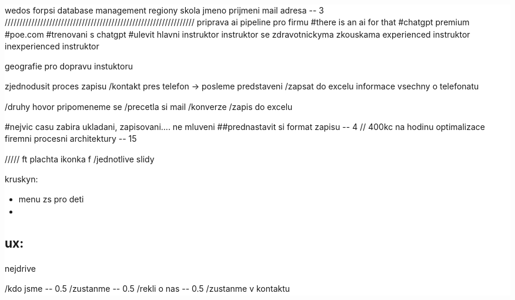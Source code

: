 wedos forpsi
database management
regiony skola jmeno prijmeni mail adresa
-- 3
////////////////////////////////////////////////////////////////
priprava ai pipeline pro firmu
#there is an ai for that
#chatgpt premium
#poe.com
#trenovani s chatgpt
#ulevit
hlavni instruktor
instruktor se zdravotnickyma zkouskama
experienced instruktor
inexperienced instruktor

geografie pro dopravu instuktoru

zjednodusit proces zapisu
/kontakt pres telefon -> posleme predstaveni
/zapsat do excelu informace vsechny o telefonatu

/druhy hovor pripomeneme se
/precetla si mail
/konverze
/zapis do excelu

#nejvic casu zabira ukladani, zapisovani.... ne mluveni
##prednastavit si format zapisu
-- 4
// 400kc na hodinu
optimalizace firemni procesni architektury
-- 15

/////
ft
plachta ikonka f
/jednotlive slidy

kruskyn:

- menu zs pro deti
-

## ux:

nejdrive

/kdo jsme
-- 0.5
/zustanme
-- 0.5
/rekli o nas
-- 0.5
/zustanme v kontaktu
